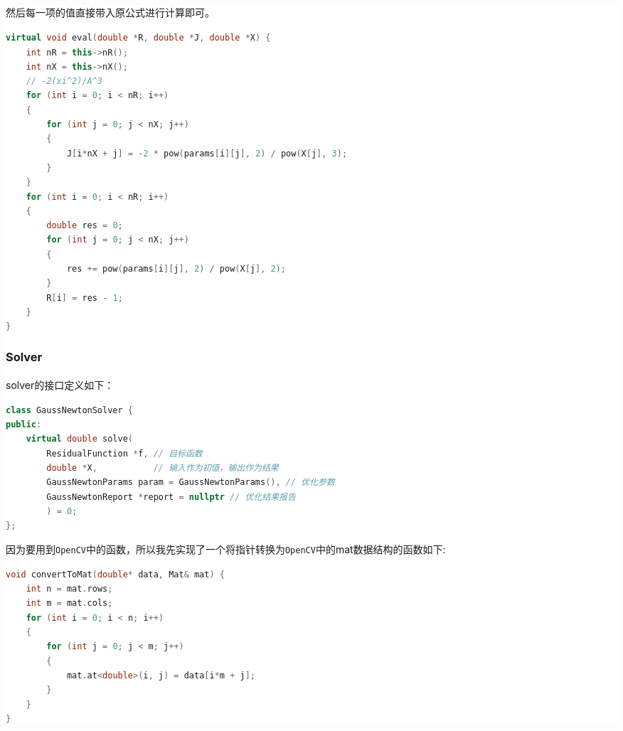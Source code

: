 然后每一项的值直接带入原公式进行计算即可。

```c++
virtual void eval(double *R, double *J, double *X) {
    int nR = this->nR();
    int nX = this->nX();
    // -2(xi^2)/A^3
    for (int i = 0; i < nR; i++)
    {
        for (int j = 0; j < nX; j++)
        {
            J[i*nX + j] = -2 * pow(params[i][j], 2) / pow(X[j], 3);
        }
    }
    for (int i = 0; i < nR; i++)
    {
        double res = 0;
        for (int j = 0; j < nX; j++)
        {
            res += pow(params[i][j], 2) / pow(X[j], 2);
        }
        R[i] = res - 1;
    }
}
```



### Solver

solver的接口定义如下：

```c++
class GaussNewtonSolver {
public:
	virtual double solve(
		ResidualFunction *f, // 目标函数
		double *X,           // 输入作为初值，输出作为结果
		GaussNewtonParams param = GaussNewtonParams(), // 优化参数
		GaussNewtonReport *report = nullptr // 优化结果报告
		) = 0;
};
```

因为要用到`OpenCV`中的函数，所以我先实现了一个将指针转换为`OpenCV`中的mat数据结构的函数如下:

```c++
void convertToMat(double* data, Mat& mat) {
    int n = mat.rows;
    int m = mat.cols;
    for (int i = 0; i < n; i++)
    {
        for (int j = 0; j < m; j++)
        {
            mat.at<double>(i, j) = data[i*m + j];
        }
    }
}
```
